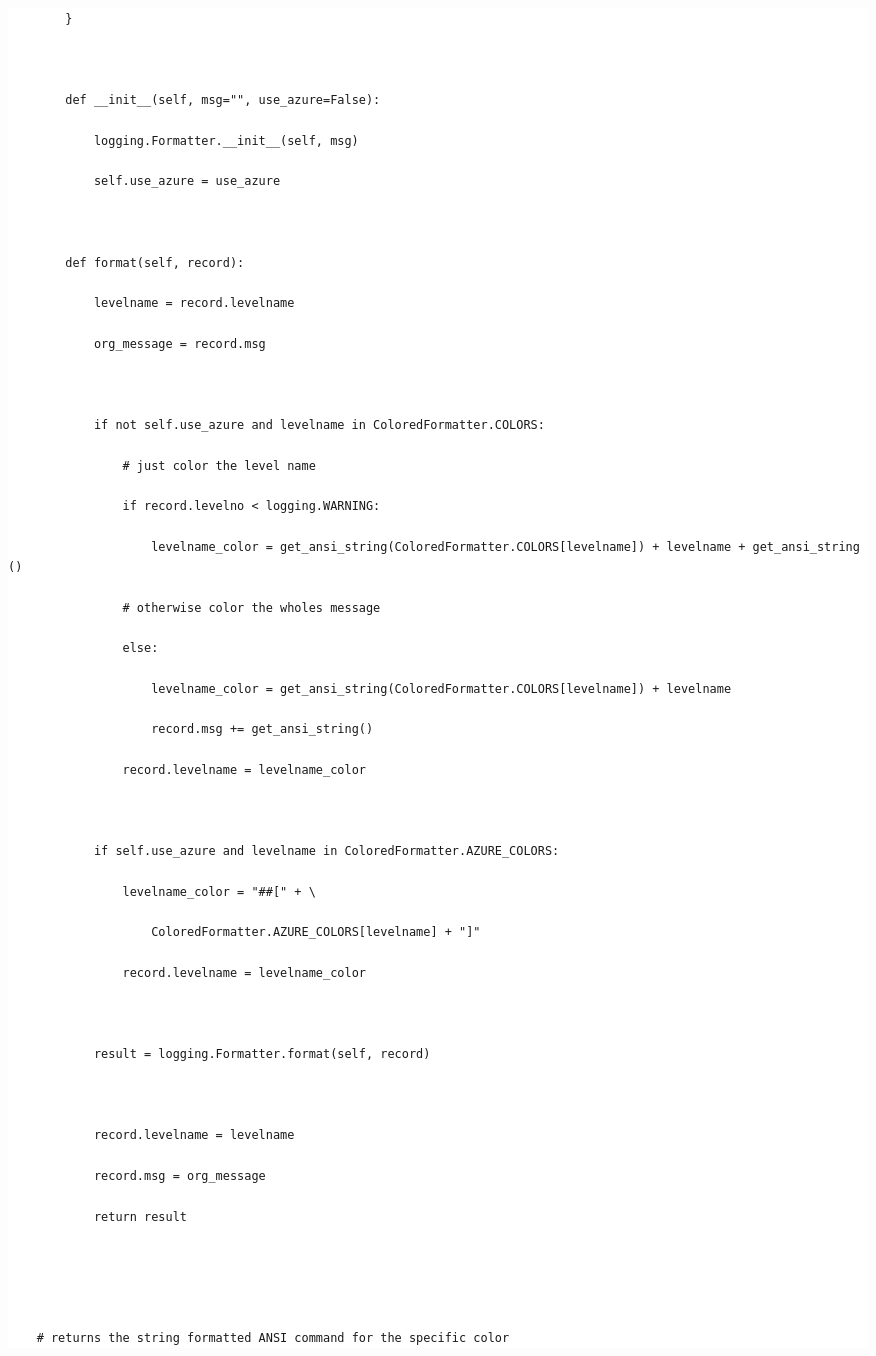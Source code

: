             }

        

            def __init__(self, msg="", use_azure=False):

                logging.Formatter.__init__(self, msg)

                self.use_azure = use_azure

        

            def format(self, record):

                levelname = record.levelname

                org_message = record.msg

        

                if not self.use_azure and levelname in ColoredFormatter.COLORS:

                    # just color the level name

                    if record.levelno < logging.WARNING:

                        levelname_color = get_ansi_string(ColoredFormatter.COLORS[levelname]) + levelname + get_ansi_string()

                    # otherwise color the wholes message

                    else:

                        levelname_color = get_ansi_string(ColoredFormatter.COLORS[levelname]) + levelname

                        record.msg += get_ansi_string()

                    record.levelname = levelname_color

        

                if self.use_azure and levelname in ColoredFormatter.AZURE_COLORS:

                    levelname_color = "##[" + \

                        ColoredFormatter.AZURE_COLORS[levelname] + "]"

                    record.levelname = levelname_color

        

                result = logging.Formatter.format(self, record)

        

                record.levelname = levelname

                record.msg = org_message

                return result

        

        

        # returns the string formatted ANSI command for the specific color
